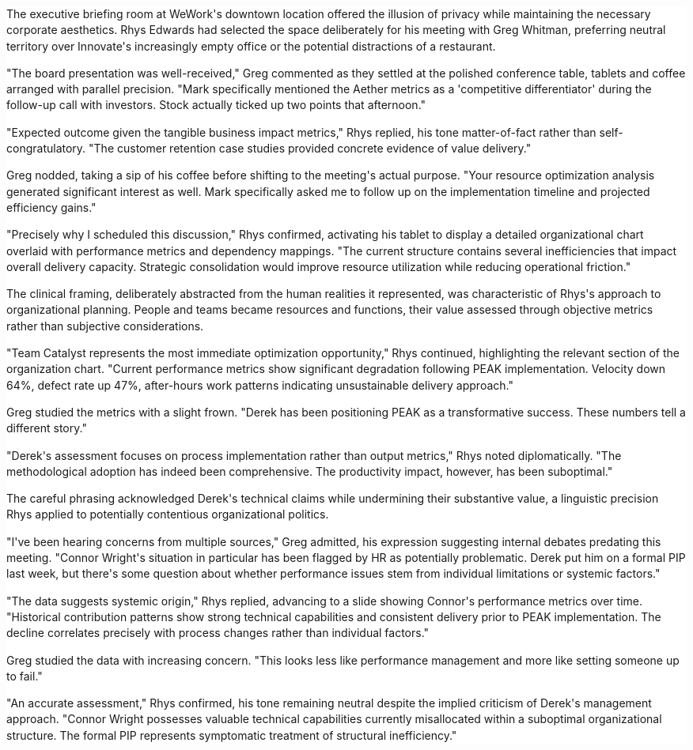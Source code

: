 The executive briefing room at WeWork's downtown location offered the illusion of privacy while maintaining the necessary corporate aesthetics. Rhys Edwards had selected the space deliberately for his meeting with Greg Whitman, preferring neutral territory over Innovate's increasingly empty office or the potential distractions of a restaurant.

"The board presentation was well-received," Greg commented as they settled at the polished conference table, tablets and coffee arranged with parallel precision. "Mark specifically mentioned the Aether metrics as a 'competitive differentiator' during the follow-up call with investors. Stock actually ticked up two points that afternoon."

"Expected outcome given the tangible business impact metrics," Rhys replied, his tone matter-of-fact rather than self-congratulatory. "The customer retention case studies provided concrete evidence of value delivery."

Greg nodded, taking a sip of his coffee before shifting to the meeting's actual purpose. "Your resource optimization analysis generated significant interest as well. Mark specifically asked me to follow up on the implementation timeline and projected efficiency gains."

"Precisely why I scheduled this discussion," Rhys confirmed, activating his tablet to display a detailed organizational chart overlaid with performance metrics and dependency mappings. "The current structure contains several inefficiencies that impact overall delivery capacity. Strategic consolidation would improve resource utilization while reducing operational friction."

The clinical framing, deliberately abstracted from the human realities it represented, was characteristic of Rhys's approach to organizational planning. People and teams became resources and functions, their value assessed through objective metrics rather than subjective considerations.

"Team Catalyst represents the most immediate optimization opportunity," Rhys continued, highlighting the relevant section of the organization chart. "Current performance metrics show significant degradation following PEAK implementation. Velocity down 64%, defect rate up 47%, after-hours work patterns indicating unsustainable delivery approach."

Greg studied the metrics with a slight frown. "Derek has been positioning PEAK as a transformative success. These numbers tell a different story."

"Derek's assessment focuses on process implementation rather than output metrics," Rhys noted diplomatically. "The methodological adoption has indeed been comprehensive. The productivity impact, however, has been suboptimal."

The careful phrasing acknowledged Derek's technical claims while undermining their substantive value, a linguistic precision Rhys applied to potentially contentious organizational politics.

"I've been hearing concerns from multiple sources," Greg admitted, his expression suggesting internal debates predating this meeting. "Connor Wright's situation in particular has been flagged by HR as potentially problematic. Derek put him on a formal PIP last week, but there's some question about whether performance issues stem from individual limitations or systemic factors."

"The data suggests systemic origin," Rhys replied, advancing to a slide showing Connor's performance metrics over time. "Historical contribution patterns show strong technical capabilities and consistent delivery prior to PEAK implementation. The decline correlates precisely with process changes rather than individual factors."

Greg studied the data with increasing concern. "This looks less like performance management and more like setting someone up to fail."

"An accurate assessment," Rhys confirmed, his tone remaining neutral despite the implied criticism of Derek's management approach. "Connor Wright possesses valuable technical capabilities currently misallocated within a suboptimal organizational structure. The formal PIP represents symptomatic treatment of structural inefficiency."
